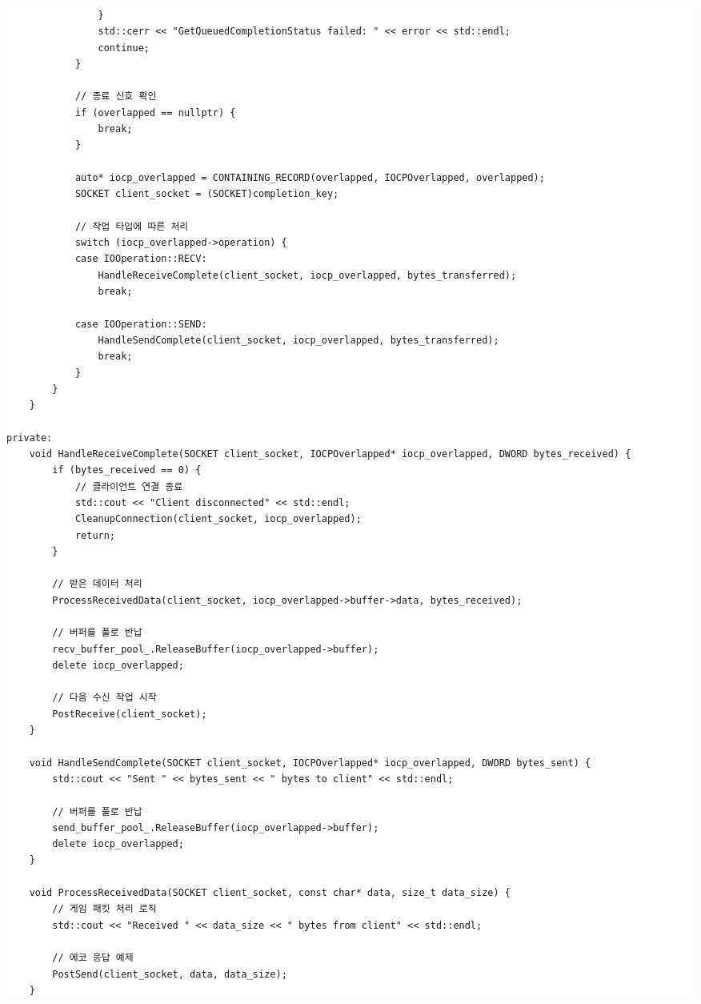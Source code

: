 ```
                }
                std::cerr << "GetQueuedCompletionStatus failed: " << error << std::endl;
                continue;
            }
            
            // 종료 신호 확인
            if (overlapped == nullptr) {
                break;
            }
            
            auto* iocp_overlapped = CONTAINING_RECORD(overlapped, IOCPOverlapped, overlapped);
            SOCKET client_socket = (SOCKET)completion_key;
            
            // 작업 타입에 따른 처리
            switch (iocp_overlapped->operation) {
            case IOOperation::RECV:
                HandleReceiveComplete(client_socket, iocp_overlapped, bytes_transferred);
                break;
                
            case IOOperation::SEND:
                HandleSendComplete(client_socket, iocp_overlapped, bytes_transferred);
                break;
            }
        }
    }
    
private:
    void HandleReceiveComplete(SOCKET client_socket, IOCPOverlapped* iocp_overlapped, DWORD bytes_received) {
        if (bytes_received == 0) {
            // 클라이언트 연결 종료
            std::cout << "Client disconnected" << std::endl;
            CleanupConnection(client_socket, iocp_overlapped);
            return;
        }
        
        // 받은 데이터 처리
        ProcessReceivedData(client_socket, iocp_overlapped->buffer->data, bytes_received);
        
        // 버퍼를 풀로 반납
        recv_buffer_pool_.ReleaseBuffer(iocp_overlapped->buffer);
        delete iocp_overlapped;
        
        // 다음 수신 작업 시작
        PostReceive(client_socket);
    }
    
    void HandleSendComplete(SOCKET client_socket, IOCPOverlapped* iocp_overlapped, DWORD bytes_sent) {
        std::cout << "Sent " << bytes_sent << " bytes to client" << std::endl;
        
        // 버퍼를 풀로 반납
        send_buffer_pool_.ReleaseBuffer(iocp_overlapped->buffer);
        delete iocp_overlapped;
    }
    
    void ProcessReceivedData(SOCKET client_socket, const char* data, size_t data_size) {
        // 게임 패킷 처리 로직
        std::cout << "Received " << data_size << " bytes from client" << std::endl;
        
        // 에코 응답 예제
        PostSend(client_socket, data, data_size);
    }
```